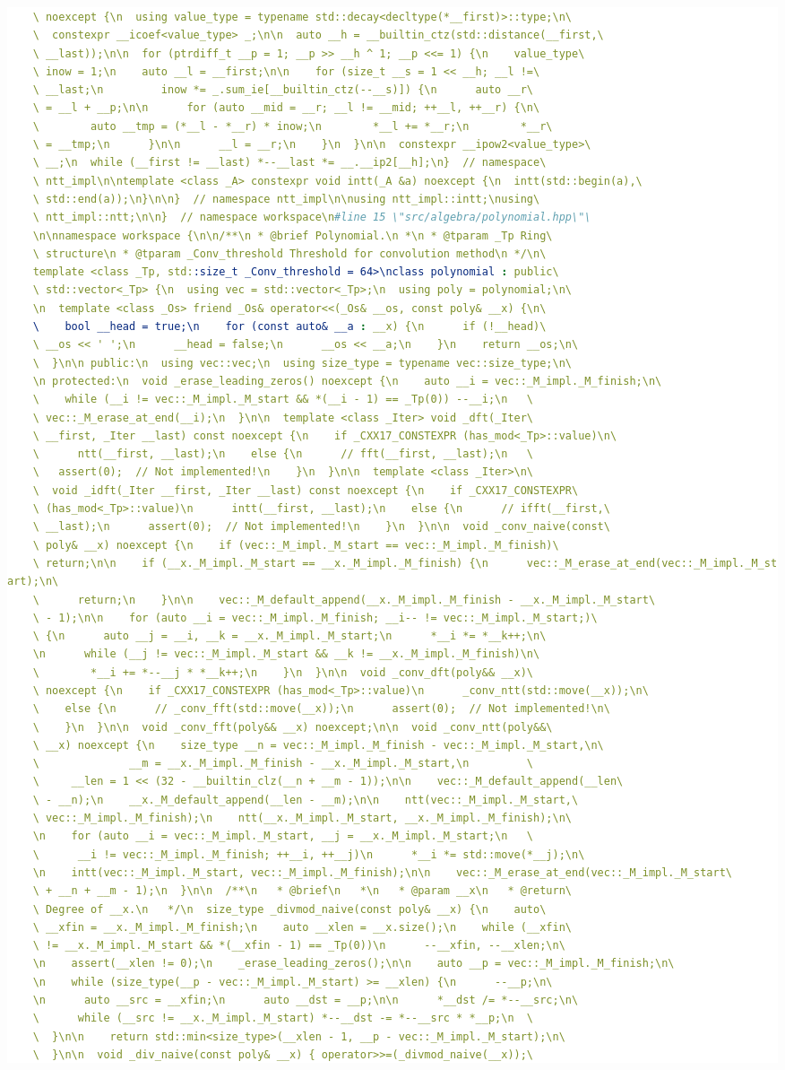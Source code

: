 ```yaml
    \ noexcept {\n  using value_type = typename std::decay<decltype(*__first)>::type;\n\
    \  constexpr __icoef<value_type> _;\n\n  auto __h = __builtin_ctz(std::distance(__first,\
    \ __last));\n\n  for (ptrdiff_t __p = 1; __p >> __h ^ 1; __p <<= 1) {\n    value_type\
    \ inow = 1;\n    auto __l = __first;\n\n    for (size_t __s = 1 << __h; __l !=\
    \ __last;\n         inow *= _.sum_ie[__builtin_ctz(--__s)]) {\n      auto __r\
    \ = __l + __p;\n\n      for (auto __mid = __r; __l != __mid; ++__l, ++__r) {\n\
    \        auto __tmp = (*__l - *__r) * inow;\n        *__l += *__r;\n        *__r\
    \ = __tmp;\n      }\n\n      __l = __r;\n    }\n  }\n\n  constexpr __ipow2<value_type>\
    \ __;\n  while (__first != __last) *--__last *= __.__ip2[__h];\n}  // namespace\
    \ ntt_impl\n\ntemplate <class _A> constexpr void intt(_A &a) noexcept {\n  intt(std::begin(a),\
    \ std::end(a));\n}\n\n}  // namespace ntt_impl\n\nusing ntt_impl::intt;\nusing\
    \ ntt_impl::ntt;\n\n}  // namespace workspace\n#line 15 \"src/algebra/polynomial.hpp\"\
    \n\nnamespace workspace {\n\n/**\n * @brief Polynomial.\n *\n * @tparam _Tp Ring\
    \ structure\n * @tparam _Conv_threshold Threshold for convolution method\n */\n\
    template <class _Tp, std::size_t _Conv_threshold = 64>\nclass polynomial : public\
    \ std::vector<_Tp> {\n  using vec = std::vector<_Tp>;\n  using poly = polynomial;\n\
    \n  template <class _Os> friend _Os& operator<<(_Os& __os, const poly& __x) {\n\
    \    bool __head = true;\n    for (const auto& __a : __x) {\n      if (!__head)\
    \ __os << ' ';\n      __head = false;\n      __os << __a;\n    }\n    return __os;\n\
    \  }\n\n public:\n  using vec::vec;\n  using size_type = typename vec::size_type;\n\
    \n protected:\n  void _erase_leading_zeros() noexcept {\n    auto __i = vec::_M_impl._M_finish;\n\
    \    while (__i != vec::_M_impl._M_start && *(__i - 1) == _Tp(0)) --__i;\n   \
    \ vec::_M_erase_at_end(__i);\n  }\n\n  template <class _Iter> void _dft(_Iter\
    \ __first, _Iter __last) const noexcept {\n    if _CXX17_CONSTEXPR (has_mod<_Tp>::value)\n\
    \      ntt(__first, __last);\n    else {\n      // fft(__first, __last);\n   \
    \   assert(0);  // Not implemented!\n    }\n  }\n\n  template <class _Iter>\n\
    \  void _idft(_Iter __first, _Iter __last) const noexcept {\n    if _CXX17_CONSTEXPR\
    \ (has_mod<_Tp>::value)\n      intt(__first, __last);\n    else {\n      // ifft(__first,\
    \ __last);\n      assert(0);  // Not implemented!\n    }\n  }\n\n  void _conv_naive(const\
    \ poly& __x) noexcept {\n    if (vec::_M_impl._M_start == vec::_M_impl._M_finish)\
    \ return;\n\n    if (__x._M_impl._M_start == __x._M_impl._M_finish) {\n      vec::_M_erase_at_end(vec::_M_impl._M_start);\n\
    \      return;\n    }\n\n    vec::_M_default_append(__x._M_impl._M_finish - __x._M_impl._M_start\
    \ - 1);\n\n    for (auto __i = vec::_M_impl._M_finish; __i-- != vec::_M_impl._M_start;)\
    \ {\n      auto __j = __i, __k = __x._M_impl._M_start;\n      *__i *= *__k++;\n\
    \n      while (__j != vec::_M_impl._M_start && __k != __x._M_impl._M_finish)\n\
    \        *__i += *--__j * *__k++;\n    }\n  }\n\n  void _conv_dft(poly&& __x)\
    \ noexcept {\n    if _CXX17_CONSTEXPR (has_mod<_Tp>::value)\n      _conv_ntt(std::move(__x));\n\
    \    else {\n      // _conv_fft(std::move(__x));\n      assert(0);  // Not implemented!\n\
    \    }\n  }\n\n  void _conv_fft(poly&& __x) noexcept;\n\n  void _conv_ntt(poly&&\
    \ __x) noexcept {\n    size_type __n = vec::_M_impl._M_finish - vec::_M_impl._M_start,\n\
    \              __m = __x._M_impl._M_finish - __x._M_impl._M_start,\n         \
    \     __len = 1 << (32 - __builtin_clz(__n + __m - 1));\n\n    vec::_M_default_append(__len\
    \ - __n);\n    __x._M_default_append(__len - __m);\n\n    ntt(vec::_M_impl._M_start,\
    \ vec::_M_impl._M_finish);\n    ntt(__x._M_impl._M_start, __x._M_impl._M_finish);\n\
    \n    for (auto __i = vec::_M_impl._M_start, __j = __x._M_impl._M_start;\n   \
    \      __i != vec::_M_impl._M_finish; ++__i, ++__j)\n      *__i *= std::move(*__j);\n\
    \n    intt(vec::_M_impl._M_start, vec::_M_impl._M_finish);\n\n    vec::_M_erase_at_end(vec::_M_impl._M_start\
    \ + __n + __m - 1);\n  }\n\n  /**\n   * @brief\n   *\n   * @param __x\n   * @return\
    \ Degree of __x.\n   */\n  size_type _divmod_naive(const poly& __x) {\n    auto\
    \ __xfin = __x._M_impl._M_finish;\n    auto __xlen = __x.size();\n    while (__xfin\
    \ != __x._M_impl._M_start && *(__xfin - 1) == _Tp(0))\n      --__xfin, --__xlen;\n\
    \n    assert(__xlen != 0);\n    _erase_leading_zeros();\n\n    auto __p = vec::_M_impl._M_finish;\n\
    \n    while (size_type(__p - vec::_M_impl._M_start) >= __xlen) {\n      --__p;\n\
    \n      auto __src = __xfin;\n      auto __dst = __p;\n\n      *__dst /= *--__src;\n\
    \      while (__src != __x._M_impl._M_start) *--__dst -= *--__src * *__p;\n  \
    \  }\n\n    return std::min<size_type>(__xlen - 1, __p - vec::_M_impl._M_start);\n\
    \  }\n\n  void _div_naive(const poly& __x) { operator>>=(_divmod_naive(__x));\
```